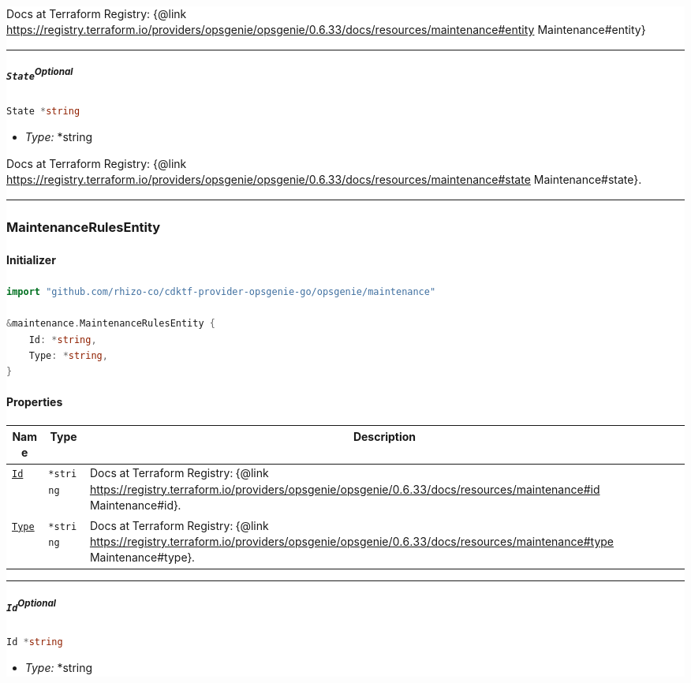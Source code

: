 Docs at Terraform Registry: {@link https://registry.terraform.io/providers/opsgenie/opsgenie/0.6.33/docs/resources/maintenance#entity Maintenance#entity}

---

##### `State`<sup>Optional</sup> <a name="State" id="rhizo-co-terraform-provider-opsgenie.maintenance.MaintenanceRules.property.state"></a>

```go
State *string
```

- *Type:* *string

Docs at Terraform Registry: {@link https://registry.terraform.io/providers/opsgenie/opsgenie/0.6.33/docs/resources/maintenance#state Maintenance#state}.

---

### MaintenanceRulesEntity <a name="MaintenanceRulesEntity" id="rhizo-co-terraform-provider-opsgenie.maintenance.MaintenanceRulesEntity"></a>

#### Initializer <a name="Initializer" id="rhizo-co-terraform-provider-opsgenie.maintenance.MaintenanceRulesEntity.Initializer"></a>

```go
import "github.com/rhizo-co/cdktf-provider-opsgenie-go/opsgenie/maintenance"

&maintenance.MaintenanceRulesEntity {
	Id: *string,
	Type: *string,
}
```

#### Properties <a name="Properties" id="Properties"></a>

| **Name** | **Type** | **Description** |
| --- | --- | --- |
| <code><a href="#rhizo-co-terraform-provider-opsgenie.maintenance.MaintenanceRulesEntity.property.id">Id</a></code> | <code>*string</code> | Docs at Terraform Registry: {@link https://registry.terraform.io/providers/opsgenie/opsgenie/0.6.33/docs/resources/maintenance#id Maintenance#id}. |
| <code><a href="#rhizo-co-terraform-provider-opsgenie.maintenance.MaintenanceRulesEntity.property.type">Type</a></code> | <code>*string</code> | Docs at Terraform Registry: {@link https://registry.terraform.io/providers/opsgenie/opsgenie/0.6.33/docs/resources/maintenance#type Maintenance#type}. |

---

##### `Id`<sup>Optional</sup> <a name="Id" id="rhizo-co-terraform-provider-opsgenie.maintenance.MaintenanceRulesEntity.property.id"></a>

```go
Id *string
```

- *Type:* *string
